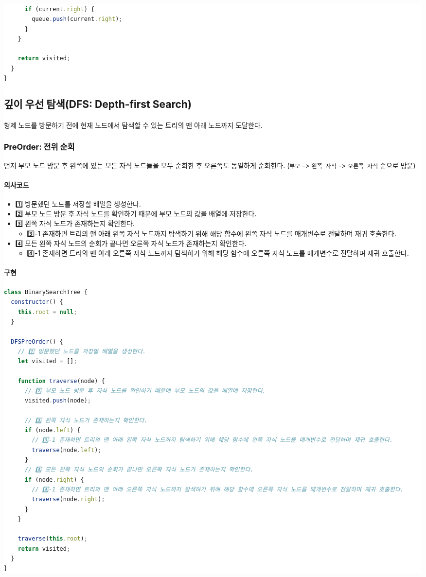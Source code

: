 ```javascript
      if (current.right) {
        queue.push(current.right);
      }
    }

    return visited;
  }
}
```

## 깊이 우선 탐색(DFS: Depth-first Search)

형제 노드를 방문하기 전에 현재 노드에서 탐색할 수 있는 트리의 맨 아래 노드까지 도달한다.

### PreOrder: 전위 순회

먼저 부모 노드 방문 후 왼쪽에 있는 모든 자식 노드들을 모두 순회한 후 오른쪽도 동일하게 순회한다. (`부모` -> `왼쪽 자식` -> `오른쪽 자식` 순으로 방문)

#### 의사코드

- 1️⃣ 방문했던 노드를 저장할 배열을 생성한다.
- 2️⃣ 부모 노드 방문 후 자식 노드를 확인하기 때문에 부모 노드의 값을 배열에 저장한다.
- 3️⃣ 왼쪽 자식 노드가 존재하는지 확인한다.
  - 3️⃣-1 존재하면 트리의 맨 아래 왼쪽 자식 노드까지 탐색하기 위해 해당 함수에 왼쪽 자식 노드를 매개변수로 전달하며 재귀 호출한다.
- 4️⃣ 모든 왼쪽 자식 노드의 순회가 끝나면 오른쪽 자식 노드가 존재하는지 확인한다.
  - 4️⃣-1 존재하면 트리의 맨 아래 오른쪽 자식 노드까지 탐색하기 위해 해당 함수에 오른쪽 자식 노드를 매개변수로 전달하며 재귀 호출한다.

#### 구현

```javascript
class BinarySearchTree {
  constructor() {
    this.root = null;
  }

  DFSPreOrder() {
    // 1️⃣ 방문했던 노드를 저장할 배열을 생성한다.
    let visited = [];

    function traverse(node) {
      // 2️⃣ 부모 노드 방문 후 자식 노드를 확인하기 때문에 부모 노드의 값을 배열에 저장한다.
      visited.push(node);

      // 3️⃣ 왼쪽 자식 노드가 존재하는지 확인한다.
      if (node.left) {
        // 3️⃣-1 존재하면 트리의 맨 아래 왼쪽 자식 노드까지 탐색하기 위해 해당 함수에 왼쪽 자식 노드를 매개변수로 전달하며 재귀 호출한다.
        traverse(node.left);
      }
      // 4️⃣ 모든 왼쪽 자식 노드의 순회가 끝나면 오른쪽 자식 노드가 존재하는지 확인한다.
      if (node.right) {
        // 4️⃣-1 존재하면 트리의 맨 아래 오른쪽 자식 노드까지 탐색하기 위해 해당 함수에 오른쪽 자식 노드를 매개변수로 전달하며 재귀 호출한다.
        traverse(node.right);
      }
    }

    traverse(this.root);
    return visited;
  }
}
```
